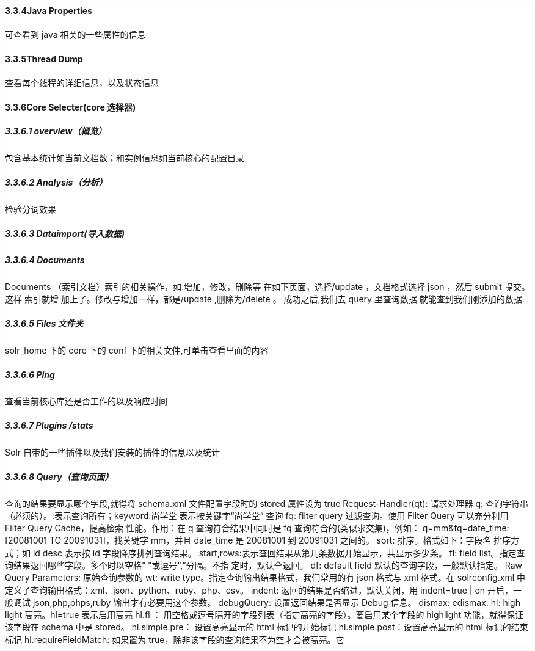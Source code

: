 #### 3.3.4Java Properties

可查看到 java 相关的一些属性的信息

#### 3.3.5Thread Dump

查看每个线程的详细信息，以及状态信息

#### 3.3.6Core Selecter(core 选择器)

##### 3.3.6.1 overview（概览）

包含基本统计如当前文档数；和实例信息如当前核心的配置目录

##### 3.3.6.2 Analysis（分析）

检验分词效果

##### 3.3.6.3 Dataimport(导入数据)

##### 3.3.6.4 Documents

Documents （索引文档）索引的相关操作，如:增加，修改，删除等
在如下页面，选择/update ，文档格式选择 json ，然后 submit 提交。这样 索引就增
加上了。修改与增加一样，都是/update ,删除为/delete 。 成功之后,我们去 query 里查询数据
就能查到我们刚添加的数据.

##### 3.3.6.5 Files 文件夹

solr_home 下的 core 下的 conf 下的相关文件,可单击查看里面的内容

##### 3.3.6.6 Ping

查看当前核心库还是否工作的以及响应时间

##### 3.3.6.7 Plugins /stats

Solr 自带的一些插件以及我们安装的插件的信息以及统计

##### 3.3.6.8 Query（查询页面）

查询的结果要显示哪个字段,就得将 schema.xml 文件配置字段时的 stored 属性设为 true
Request-Handler(qt): 请求处理器
q: 查询字符串（必须的）。:表示查询所有；keyword:尚学堂 表示按关键字“尚学堂”
查询
fq: filter query 过滤查询。使用 Filter Query 可以充分利用 Filter Query Cache，提高检索
性能。作用：在 q 查询符合结果中同时是 fq 查询符合的(类似求交集)，例如：
q=mm&fq=date_time:[20081001 TO 20091031]，找关键字 mm，并且 date_time 是 20081001
到 20091031 之间的。
sort: 排序。格式如下：字段名 排序方式；如 id desc 表示按 id 字段降序排列查询结果。
start,rows:表示查回结果从第几条数据开始显示，共显示多少条。
fl: field list。指定查询结果返回哪些字段。多个时以空格“ ”或逗号“,”分隔。不指
定时，默认全返回。
df: default field 默认的查询字段，一般默认指定。
Raw Query Parameters: 原始查询参数的
wt: write type。指定查询输出结果格式，我们常用的有 json 格式与 xml 格式。在
solrconfig.xml 中定义了查询输出格式：xml、json、python、ruby、php、csv。
indent: 返回的结果是否缩进，默认关闭，用 indent=true | on 开启，一般调试
json,php,phps,ruby 输出才有必要用这个参数。
debugQuery: 设置返回结果是否显示 Debug 信息。
dismax:
edismax:
hl: high light 高亮。hl=true 表示启用高亮
 hl.fl ： 用空格或逗号隔开的字段列表（指定高亮的字段）。要启用某个字段的
highlight 功能，就得保证该字段在 schema 中是 stored。
 hl.simple.pre： 设置高亮显示的 html 标记的开始标记
hl.simple.post：设置高亮显示的 html 标记的结束标记
 hl.requireFieldMatch: 如果置为 true，除非该字段的查询结果不为空才会被高亮。它